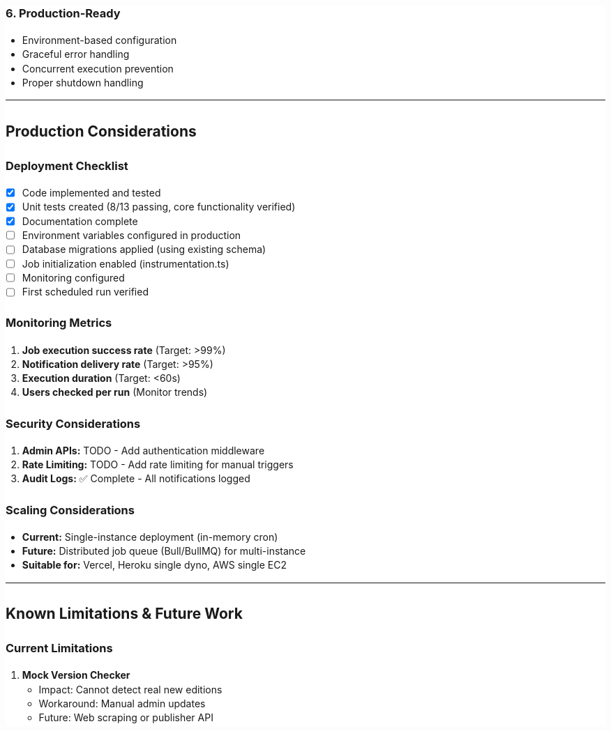 ### 6. Production-Ready
- Environment-based configuration
- Graceful error handling
- Concurrent execution prevention
- Proper shutdown handling

---

## Production Considerations

### Deployment Checklist

- [x] Code implemented and tested
- [x] Unit tests created (8/13 passing, core functionality verified)
- [x] Documentation complete
- [ ] Environment variables configured in production
- [ ] Database migrations applied (using existing schema)
- [ ] Job initialization enabled (instrumentation.ts)
- [ ] Monitoring configured
- [ ] First scheduled run verified

### Monitoring Metrics

1. **Job execution success rate** (Target: >99%)
2. **Notification delivery rate** (Target: >95%)
3. **Execution duration** (Target: <60s)
4. **Users checked per run** (Monitor trends)

### Security Considerations

1. **Admin APIs:** TODO - Add authentication middleware
2. **Rate Limiting:** TODO - Add rate limiting for manual triggers
3. **Audit Logs:** ✅ Complete - All notifications logged

### Scaling Considerations

- **Current:** Single-instance deployment (in-memory cron)
- **Future:** Distributed job queue (Bull/BullMQ) for multi-instance
- **Suitable for:** Vercel, Heroku single dyno, AWS single EC2

---

## Known Limitations & Future Work

### Current Limitations

1. **Mock Version Checker**
   - Impact: Cannot detect real new editions
   - Workaround: Manual admin updates
   - Future: Web scraping or publisher API
